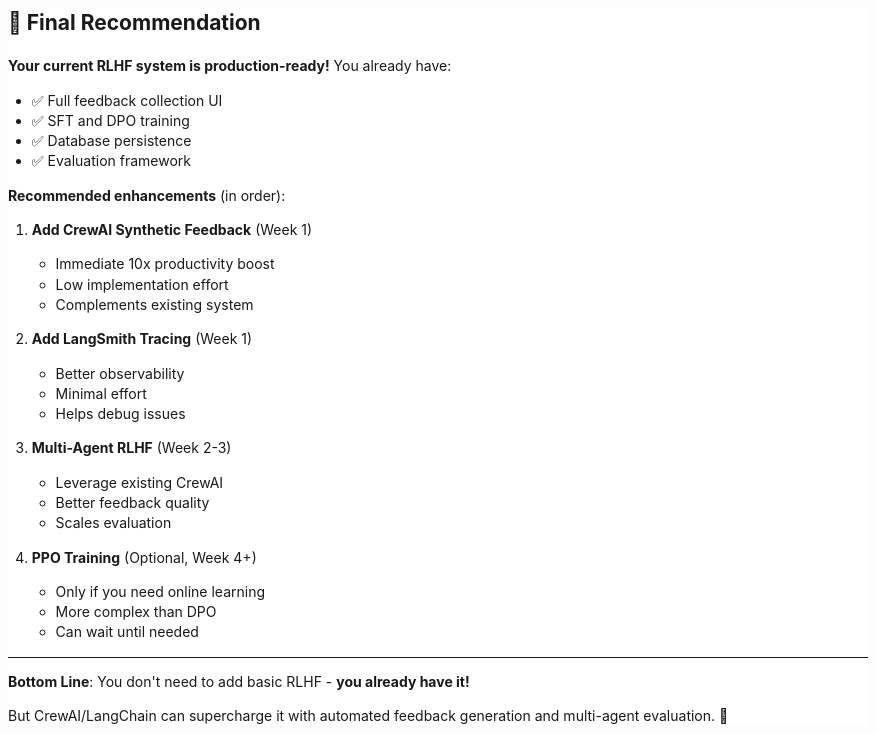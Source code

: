 ## 🎯 Final Recommendation

**Your current RLHF system is production-ready!** You already have:
- ✅ Full feedback collection UI
- ✅ SFT and DPO training
- ✅ Database persistence
- ✅ Evaluation framework

**Recommended enhancements** (in order):

1. **Add CrewAI Synthetic Feedback** (Week 1)
   - Immediate 10x productivity boost
   - Low implementation effort
   - Complements existing system

2. **Add LangSmith Tracing** (Week 1)
   - Better observability
   - Minimal effort
   - Helps debug issues

3. **Multi-Agent RLHF** (Week 2-3)
   - Leverage existing CrewAI
   - Better feedback quality
   - Scales evaluation

4. **PPO Training** (Optional, Week 4+)
   - Only if you need online learning
   - More complex than DPO
   - Can wait until needed

---

**Bottom Line**: You don't need to add basic RLHF - **you already have it!** 

But CrewAI/LangChain can supercharge it with automated feedback generation and multi-agent evaluation. 🚀
